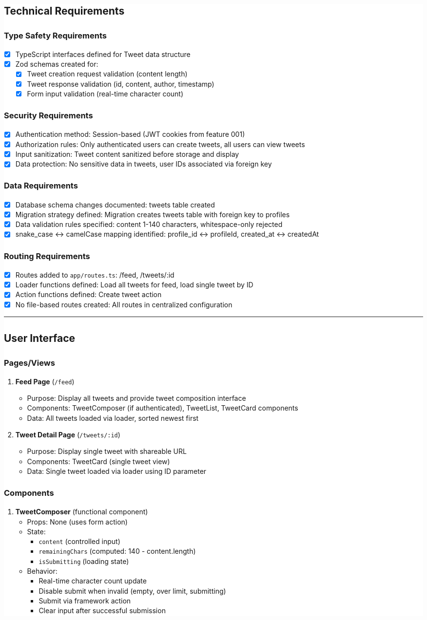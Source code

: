 
## Technical Requirements

### Type Safety Requirements
- [x] TypeScript interfaces defined for Tweet data structure
- [x] Zod schemas created for:
  - [x] Tweet creation request validation (content length)
  - [x] Tweet response validation (id, content, author, timestamp)
  - [x] Form input validation (real-time character count)

### Security Requirements
- [x] Authentication method: Session-based (JWT cookies from feature 001)
- [x] Authorization rules: Only authenticated users can create tweets, all users can view tweets
- [x] Input sanitization: Tweet content sanitized before storage and display
- [x] Data protection: No sensitive data in tweets, user IDs associated via foreign key

### Data Requirements
- [x] Database schema changes documented: tweets table created
- [x] Migration strategy defined: Migration creates tweets table with foreign key to profiles
- [x] Data validation rules specified: content 1-140 characters, whitespace-only rejected
- [x] snake_case ↔ camelCase mapping identified: profile_id ↔ profileId, created_at ↔ createdAt

### Routing Requirements
- [x] Routes added to `app/routes.ts`: /feed, /tweets/:id
- [x] Loader functions defined: Load all tweets for feed, load single tweet by ID
- [x] Action functions defined: Create tweet action
- [x] No file-based routes created: All routes in centralized configuration

---

## User Interface

### Pages/Views

1. **Feed Page** (`/feed`)
   - Purpose: Display all tweets and provide tweet composition interface
   - Components: TweetComposer (if authenticated), TweetList, TweetCard components
   - Data: All tweets loaded via loader, sorted newest first

2. **Tweet Detail Page** (`/tweets/:id`)
   - Purpose: Display single tweet with shareable URL
   - Components: TweetCard (single tweet view)
   - Data: Single tweet loaded via loader using ID parameter

### Components

1. **TweetComposer** (functional component)
   - Props: None (uses form action)
   - State:
     - `content` (controlled input)
     - `remainingChars` (computed: 140 - content.length)
     - `isSubmitting` (loading state)
   - Behavior:
     - Real-time character count update
     - Disable submit when invalid (empty, over limit, submitting)
     - Submit via framework action
     - Clear input after successful submission
